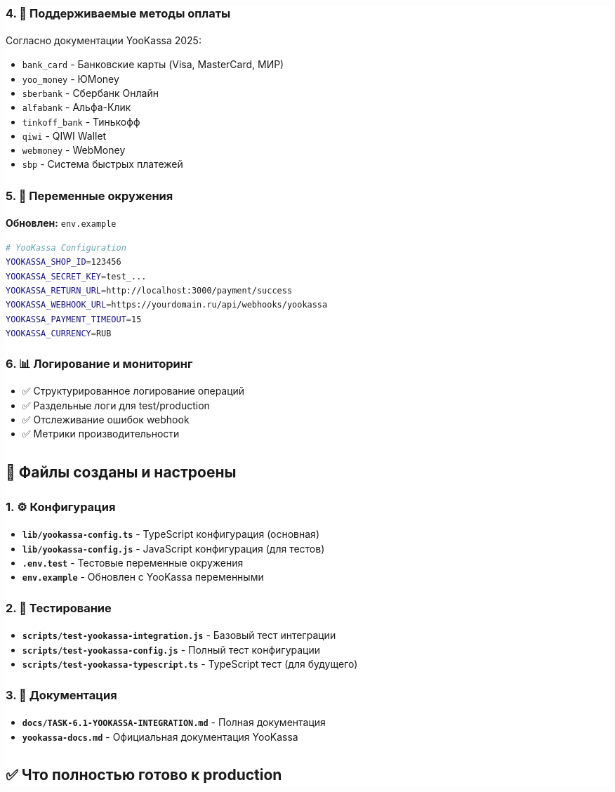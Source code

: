 ### 4. 🎯 Поддерживаемые методы оплаты
Согласно документации YooKassa 2025:
- `bank_card` - Банковские карты (Visa, MasterCard, МИР)
- `yoo_money` - ЮMoney
- `sberbank` - Сбербанк Онлайн
- `alfabank` - Альфа-Клик
- `tinkoff_bank` - Тинькофф
- `qiwi` - QIWI Wallet
- `webmoney` - WebMoney
- `sbp` - Система быстрых платежей

### 5. 🔧 Переменные окружения
**Обновлен:** `env.example`

```bash
# YooKassa Configuration
YOOKASSA_SHOP_ID=123456
YOOKASSA_SECRET_KEY=test_...
YOOKASSA_RETURN_URL=http://localhost:3000/payment/success
YOOKASSA_WEBHOOK_URL=https://yourdomain.ru/api/webhooks/yookassa
YOOKASSA_PAYMENT_TIMEOUT=15
YOOKASSA_CURRENCY=RUB
```

### 6. 📊 Логирование и мониторинг
- ✅ Структурированное логирование операций
- ✅ Раздельные логи для test/production
- ✅ Отслеживание ошибок webhook
- ✅ Метрики производительности

## 🔄 Файлы созданы и настроены

### 1. ⚙️ Конфигурация
- **`lib/yookassa-config.ts`** - TypeScript конфигурация (основная)
- **`lib/yookassa-config.js`** - JavaScript конфигурация (для тестов)
- **`.env.test`** - Тестовые переменные окружения
- **`env.example`** - Обновлен с YooKassa переменными

### 2. 🧪 Тестирование
- **`scripts/test-yookassa-integration.js`** - Базовый тест интеграции
- **`scripts/test-yookassa-config.js`** - Полный тест конфигурации
- **`scripts/test-yookassa-typescript.ts`** - TypeScript тест (для будущего)

### 3. 📄 Документация
- **`docs/TASK-6.1-YOOKASSA-INTEGRATION.md`** - Полная документация
- **`yookassa-docs.md`** - Официальная документация YooKassa

## ✅ Что полностью готово к production
